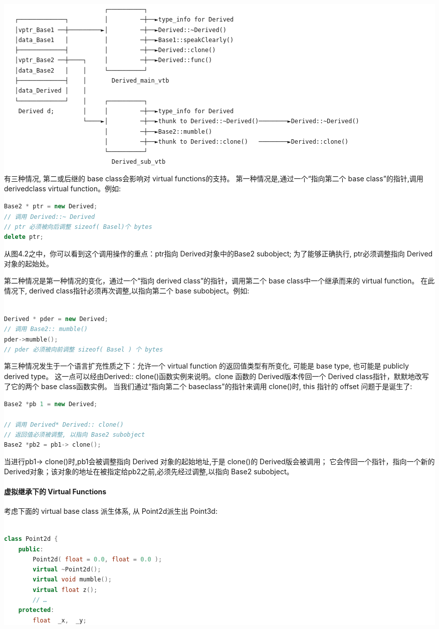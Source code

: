 
                                ┌──────────┐                                  
       ┌─────────────┐          │         ─┼──►type_info for Derived           
       │vptr_Base1 ──┼─────────►│         ─┼──►Derived::~Derived()               
       │data_Base1   │          │         ─┼──►Base1::speakClearly()         
       ├─────────────┤          │         ─┼──►Derived::clone()
       │vptr_Base2 ──┼────┐     │         ─┼──►Derived::func()
       │data_Base2   │    │     └──────────┘
       ├─────────────┤    │       Derived_main_vtb
       │data_Derived │    │      
       └─────────────┘    │     ┌──────────┐                                     
        Derived d;        │     │         ─┼──►type_info for Derived             
                          └────►│         ─┼──►thunk to Derived::~Derived()────────►Derived::~Derived()
                                │         ─┼──►Base2::mumble()                   
                                │         ─┼──►thunk to Derived::clone()   ────────►Derived::clone() 
                                └──────────┘                                     
                                  Derived_sub_vtb



有三种情况, 第二或后继的 base class会影响对 virtual functions的支持。
第一种情况是,通过一个“指向第二个 base class”的指针,调用 derivedclass virtual function。例如:
```cc
Base2 * ptr = new Derived;
// 调用 Derived::~ Derived
// ptr 必须被向后调整 sizeof( Basel)个 bytes
delete ptr;
```

从图4.2之中，你可以看到这个调用操作的重点：ptr指向 Derived对象中的Base2 subobject; 为了能够正确执行, ptr必须调整指向 Derived对象的起始处。

第二种情况是第一种情况的变化，通过一个“指向 derived class”的指针，调用第二个 base class中一个继承而来的 virtual function。
在此情况下, derived class指针必须再次调整,以指向第二个 base subobject。例如:
```cc

Derived * pder = new Derived;
// 调用 Base2:: mumble()
pder->mumble();
// pder 必须被向前调整 sizeof( Basel ) 个 bytes
```

第三种情况发生于一个语言扩充性质之下：允许一个 virtual function 的返回值类型有所变化, 可能是 base type, 也可能是 publicly derived type。
这一点可以经由Derived:: clone()函数实例来说明。clone 函数的 Derived版本传回一个 Derived class指针，默默地改写了它的两个 base class函数实例。
当我们通过“指向第二个 baseclass”的指针来调用 clone()时, this 指针的 offset 问题于是诞生了:

```cc
Base2 *pb 1 = new Derived;

// 调用 Derived* Derived:: clone()
// 返回值必须被调整, 以指向 Base2 subobject
Base2 *pb2 = pb1-> clone();
```

当进行pb1-> clone()时,pb1会被调整指向 Derived 对象的起始地址,于是 clone()的 Derived版会被调用；
它会传回一个指针，指向一个新的 Derived对象；该对象的地址在被指定给pb2之前,必须先经过调整,以指向 Base2 subobject。

#### 虚拟继承下的 Virtual Functions
考虑下面的 virtual base class 派生体系, 从 Point2d派生出 Point3d:
```cc

class Point2d {
    public:
        Point2d( float = 0.0, float = 0.0 );
        virtual ~Point2d();
        virtual void mumble();
        virtual float z();
        // …
    protected:
        float  _x,  _y;
```